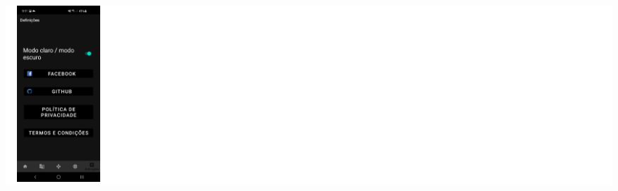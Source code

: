<p><img src="/images/Localization Potugese 3.jpg" alt= "Localization Potugese" width="150" height="250">